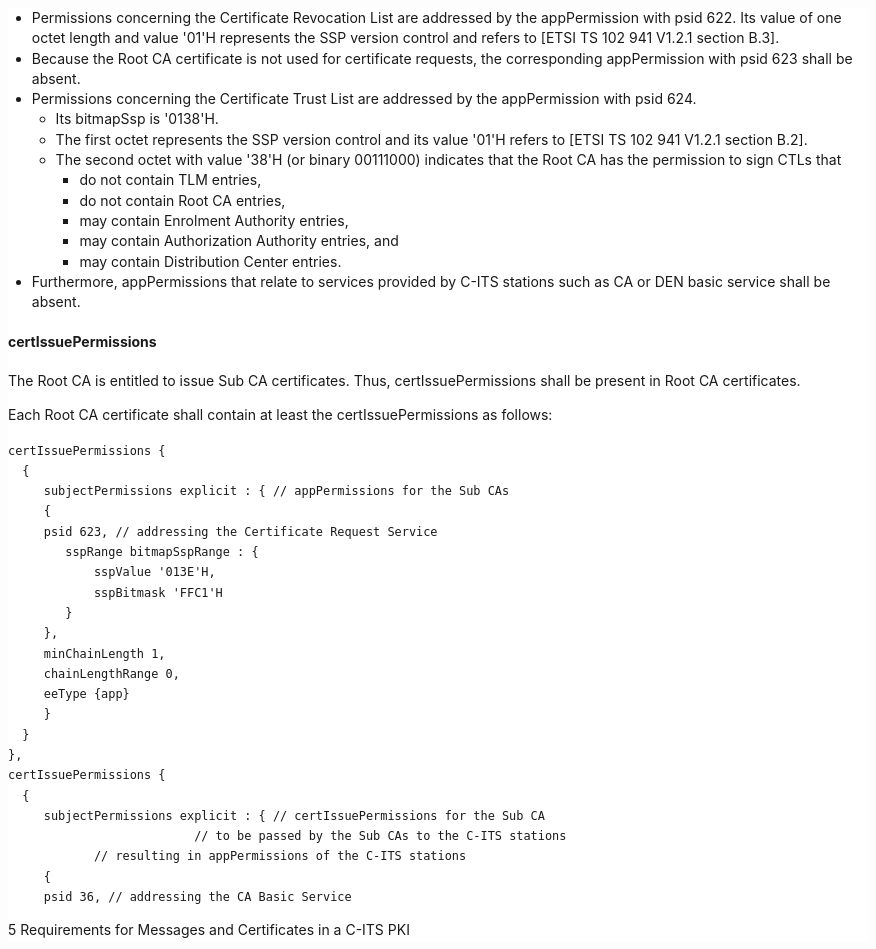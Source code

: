 - Permissions concerning the Certificate Revocation List are addressed by the appPermission with psid 622. Its value of one octet length and value '01'H represents the SSP version control and refers to [ETSI TS 102 941 V1.2.1 section B.3].
- Because the Root CA certificate is not used for certificate requests, the corresponding appPermission with psid 623 shall be absent.
- Permissions concerning the Certificate Trust List are addressed by the appPermission with psid 624.
	- Its bitmapSsp is '0138'H.
	- The first octet represents the SSP version control and its value '01'H refers to [ETSI TS 102 941 V1.2.1 section B.2].
	- The second octet with value '38'H (or binary 00111000) indicates that the Root CA has the permission to sign CTLs that
		- do not contain TLM entries,
		- do not contain Root CA entries,
		- may contain Enrolment Authority entries,
		- may contain Authorization Authority entries, and
		- may contain Distribution Center entries.
- Furthermore, appPermissions that relate to services provided by C-ITS stations such as CA or DEN basic service shall be absent.

#### **certIssuePermissions**

The Root CA is entitled to issue Sub CA certificates. Thus, certIssuePermissions shall be present in Root CA certificates.

Each Root CA certificate shall contain at least the certIssuePermissions as follows:

```
certIssuePermissions {
  {
     subjectPermissions explicit : { // appPermissions for the Sub CAs
     {
     psid 623, // addressing the Certificate Request Service
        sspRange bitmapSspRange : {
            sspValue '013E'H,
            sspBitmask 'FFC1'H
        }
     },
     minChainLength 1,
     chainLengthRange 0,
     eeType {app}
     }
  }
},
certIssuePermissions {
  {
     subjectPermissions explicit : { // certIssuePermissions for the Sub CA 
                          // to be passed by the Sub CAs to the C-ITS stations 
            // resulting in appPermissions of the C-ITS stations
     {
     psid 36, // addressing the CA Basic Service
```
5 Requirements for Messages and Certificates in a C-ITS PKI
